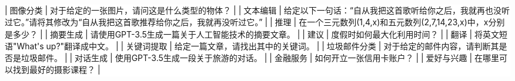 | 图像分类                  | 对于给定的一张图片，请问这是什么类型的物体？                                                                                                                                                                                                                                                                                                                                                                                                                                                                                                                                                                                                                                |
| 文本编辑                  | 给定以下一句话：“自从我把这首歌听给你之后，我就再也没听过它。”请将其修改为“自从我把这首歌推荐给你之后，我就再没听过它。”                                                                                                                                                                                                                                                                                                                                                                                                                                                                                                                                                                   |
| 推理                      | 在一个三元数列(1,4,x)和五元数列(2,7,14,23,x)中，x分别是多少？                                                                                                                                                                                                                                                                                                                                                                                                                                                                                                                                                                                                            |
| 摘要生成                  | 请使用GPT-3.5生成一篇关于人工智能技术的摘要文章。                                                                                                                                                                                                                                                                                                                                                                                                                                                                                                                                                                                                                        |
| 建议                      | 度假时如何最大化利用时间？                                                                                                                                                                                                                                                                                                                                                                                                                                                                                                                                                                                                                                               |
| 翻译                      | 将英文短语"What's up?"翻译成中文。                                                                                                                                                                                                                                                                                                                                                                                                                                                                                                                                                                                                                                          |
| 关键词提取                | 给定一篇文章，请找出其中的关键词。                                                                                                                                                                                                                                                                                                                                                                                                                                                                                                                                                                                                                                          |
| 垃圾邮件分类              | 对于给定的邮件内容，请判断其是否是垃圾邮件。                                                                                                                                                                                                                                                                                                                                                                                                                                                                                                                                                                                                                              |
| 对话生成                  | 使用GPT-3.5生成一段关于旅游的对话。                                                                                                                                                                                                                                                                                                                                                                                                                                                                                                                                                                                                                                        |
| 金融服务 | 如何开立一张信用卡账户？ |
| 爱好与兴趣 | 在哪里可以找到最好的摄影课程？ |